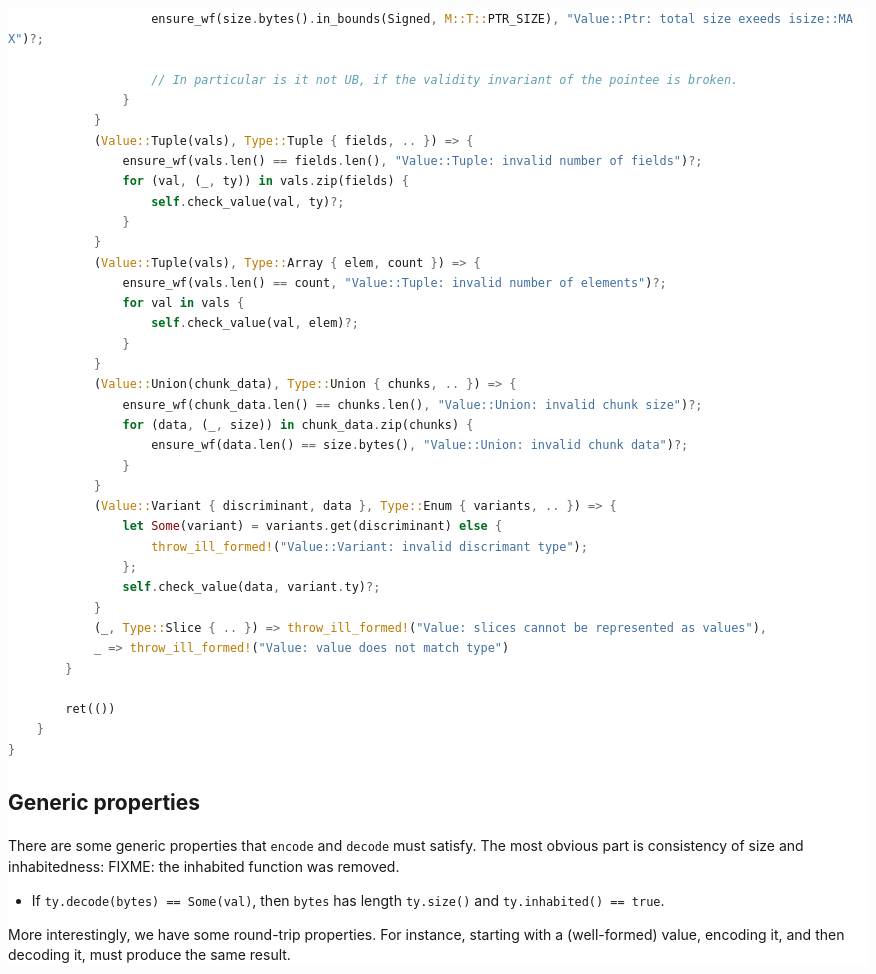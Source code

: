 ```rust
                    ensure_wf(size.bytes().in_bounds(Signed, M::T::PTR_SIZE), "Value::Ptr: total size exeeds isize::MAX")?;

                    // In particular is it not UB, if the validity invariant of the pointee is broken.
                }
            }
            (Value::Tuple(vals), Type::Tuple { fields, .. }) => {
                ensure_wf(vals.len() == fields.len(), "Value::Tuple: invalid number of fields")?;
                for (val, (_, ty)) in vals.zip(fields) {
                    self.check_value(val, ty)?;
                }
            }
            (Value::Tuple(vals), Type::Array { elem, count }) => {
                ensure_wf(vals.len() == count, "Value::Tuple: invalid number of elements")?;
                for val in vals {
                    self.check_value(val, elem)?;
                }
            }
            (Value::Union(chunk_data), Type::Union { chunks, .. }) => {
                ensure_wf(chunk_data.len() == chunks.len(), "Value::Union: invalid chunk size")?;
                for (data, (_, size)) in chunk_data.zip(chunks) {
                    ensure_wf(data.len() == size.bytes(), "Value::Union: invalid chunk data")?;
                }
            }
            (Value::Variant { discriminant, data }, Type::Enum { variants, .. }) => {
                let Some(variant) = variants.get(discriminant) else {
                    throw_ill_formed!("Value::Variant: invalid discrimant type");
                };
                self.check_value(data, variant.ty)?;
            }
            (_, Type::Slice { .. }) => throw_ill_formed!("Value: slices cannot be represented as values"),
            _ => throw_ill_formed!("Value: value does not match type")
        }

        ret(())
    }
}
```


## Generic properties

There are some generic properties that `encode` and `decode` must satisfy.
The most obvious part is consistency of size and inhabitedness:
FIXME: the inhabited function was removed.
- If `ty.decode(bytes) == Some(val)`, then `bytes` has length `ty.size()` and `ty.inhabited() == true`.

More interestingly, we have some round-trip properties.
For instance, starting with a (well-formed) value, encoding it, and then decoding it, must produce the same result.

